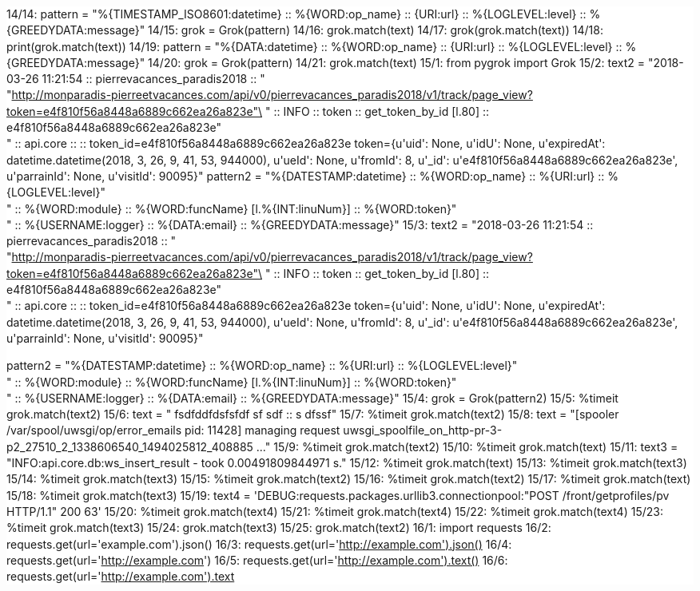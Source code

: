 14/14: pattern = "%{TIMESTAMP_ISO8601:datetime} :: %{WORD:op_name} :: {URI:url} :: %{LOGLEVEL:level} :: %{GREEDYDATA:message}"
14/15: grok = Grok(pattern)
14/16: grok.match(text)
14/17: grok(grok.match(text))
14/18: print(grok.match(text))
14/19: pattern = "%{DATA:datetime} :: %{WORD:op_name} :: {URI:url} :: %{LOGLEVEL:level} :: %{GREEDYDATA:message}"
14/20: grok = Grok(pattern)
14/21: grok.match(text)
15/1: from pygrok import Grok
15/2:
text2 = "2018-03-26 11:21:54 :: pierrevacances_paradis2018 :: "\
    "http://monparadis-pierreetvacances.com/api/v0/pierrevacances_paradis2018/v1/track/page_view?token=e4f810f56a8448a6889c662ea26a823e"\
    " :: INFO :: token :: get_token_by_id [l.80] :: e4f810f56a8448a6889c662ea26a823e"\
    " :: api.core ::  :: token_id=e4f810f56a8448a6889c662ea26a823e token={u'uid': None, u'idU': None, u'expiredAt': datetime.datetime(2018, 3, 26, 9, 41, 53, 944000), u'ueId': None, u'fromId': 8, u'_id': u'e4f810f56a8448a6889c662ea26a823e', u'parrainId': None, u'visitId': 90095}"
    pattern2 = "%{DATESTAMP:datetime} :: %{WORD:op_name} :: %{URI:url} :: %{LOGLEVEL:level}"\
    " :: %{WORD:module} :: %{WORD:funcName} \[l.%{INT:linuNum}\] :: %{WORD:token}"\
    " :: %{USERNAME:logger} :: %{DATA:email} :: %{GREEDYDATA:message}"
15/3:
text2 = "2018-03-26 11:21:54 :: pierrevacances_paradis2018 :: "\
    "http://monparadis-pierreetvacances.com/api/v0/pierrevacances_paradis2018/v1/track/page_view?token=e4f810f56a8448a6889c662ea26a823e"\
    " :: INFO :: token :: get_token_by_id [l.80] :: e4f810f56a8448a6889c662ea26a823e"\
    " :: api.core ::  :: token_id=e4f810f56a8448a6889c662ea26a823e token={u'uid': None, u'idU': None, u'expiredAt': datetime.datetime(2018, 3, 26, 9, 41, 53, 944000), u'ueId': None, u'fromId': 8, u'_id': u'e4f810f56a8448a6889c662ea26a823e', u'parrainId': None, u'visitId': 90095}"

pattern2 = "%{DATESTAMP:datetime} :: %{WORD:op_name} :: %{URI:url} :: %{LOGLEVEL:level}"\
    " :: %{WORD:module} :: %{WORD:funcName} \[l.%{INT:linuNum}\] :: %{WORD:token}"\
    " :: %{USERNAME:logger} :: %{DATA:email} :: %{GREEDYDATA:message}"
15/4: grok = Grok(pattern2)
15/5: %timeit grok.match(text2)
15/6: text = " fsdfddfdsfsfdf sf sdf  :: s dfssf"
15/7: %timeit grok.match(text2)
15/8: text = "[spooler /var/spool/uwsgi/op/error_emails pid: 11428] managing request uwsgi_spoolfile_on_http-pr-3-p2_27510_2_1338606540_1494025812_408885 ..."
15/9: %timeit grok.match(text2)
15/10: %timeit grok.match(text)
15/11: text3 = "INFO:api.core.db:ws_insert_result - took 0.00491809844971 s."
15/12: %timeit grok.match(text)
15/13: %timeit grok.match(text3)
15/14: %timeit grok.match(text3)
15/15: %timeit grok.match(text2)
15/16: %timeit grok.match(text2)
15/17: %timeit grok.match(text)
15/18: %timeit grok.match(text3)
15/19: text4 = 'DEBUG:requests.packages.urllib3.connectionpool:"POST /front/getprofiles/pv HTTP/1.1" 200 63'
15/20: %timeit grok.match(text4)
15/21: %timeit grok.match(text4)
15/22: %timeit grok.match(text4)
15/23: %timeit grok.match(text3)
15/24: grok.match(text3)
15/25: grok.match(text2)
16/1: import requests
16/2: requests.get(url='example.com').json()
16/3: requests.get(url='http://example.com').json()
16/4: requests.get(url='http://example.com')
16/5: requests.get(url='http://example.com').text()
16/6: requests.get(url='http://example.com').text